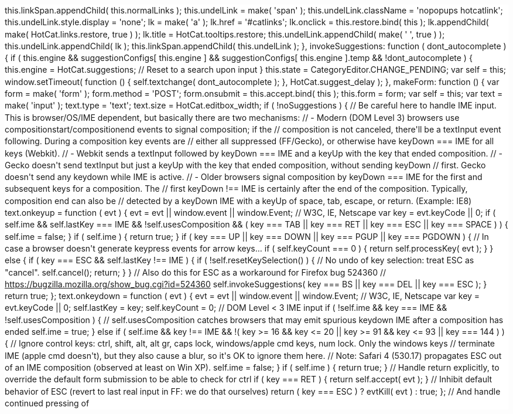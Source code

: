 this.linkSpan.appendChild( this.normalLinks ); this.undelLink = make(
'span' ); this.undelLink.className = 'nopopups hotcatlink';
this.undelLink.style.display = 'none'; lk = make( 'a' ); lk.href =
'\#catlinks'; lk.onclick = this.restore.bind( this ); lk.appendChild(
make( HotCat.links.restore, true ) ); lk.title =
HotCat.tooltips.restore; this.undelLink.appendChild( make( ' ', true )
); this.undelLink.appendChild( lk ); this.linkSpan.appendChild(
this.undelLink ); }, invokeSuggestions: function ( dont_autocomplete )
{ if ( this.engine && suggestionConfigs\[ this.engine \] &&
suggestionConfigs\[ this.engine \].temp && \!dont_autocomplete ) {
this.engine = HotCat.suggestions; // Reset to a search upon input }
this.state = CategoryEditor.CHANGE_PENDING; var self = this;
window.setTimeout( function () { self.textchange( dont_autocomplete );
}, HotCat.suggest_delay ); }, makeForm: function () { var form = make(
'form' ); form.method = 'POST'; form.onsubmit = this.accept.bind( this
); this.form = form; var self = this; var text = make( 'input' );
text.type = 'text'; text.size = HotCat.editbox_width; if (
\!noSuggestions ) { // Be careful here to handle IME input. This is
browser/OS/IME dependent, but basically there are two mechanisms: // -
Modern (DOM Level 3) browsers use compositionstart/compositionend events
to signal composition; if the // composition is not canceled, there'll
be a textInput event following. During a composition key events are //
either all suppressed (FF/Gecko), or otherwise have keyDown === IME for
all keys (Webkit). // - Webkit sends a textInput followed by keyDown ===
IME and a keyUp with the key that ended composition. // - Gecko doesn't
send textInput but just a keyUp with the key that ended composition,
without sending keyDown // first. Gecko doesn't send any keydown while
IME is active. // - Older browsers signal composition by keyDown === IME
for the first and subsequent keys for a composition. The // first
keyDown \!== IME is certainly after the end of the composition.
Typically, composition end can also be // detected by a keyDown IME with
a keyUp of space, tab, escape, or return. (Example: IE8) text.onkeyup =
function ( evt ) { evt = evt || window.event || window.Event; // W3C,
IE, Netscape var key = evt.keyCode || 0; if ( self.ime && self.lastKey
=== IME && \!self.usesComposition && ( key === TAB || key === RET || key
=== ESC || key === SPACE ) ) { self.ime = false; } if ( self.ime ) {
return true; } if ( key === UP || key === DOWN || key === PGUP || key
=== PGDOWN ) { // In case a browser doesn't generate keypress events for
arrow keys... if ( self.keyCount === 0 ) { return self.processKey( evt
); } } else { if ( key === ESC && self.lastKey \!== IME ) { if (
\!self.resetKeySelection() ) { // No undo of key selection: treat ESC as
"cancel". self.cancel(); return; } } // Also do this for ESC as a
workaround for Firefox bug 524360 //
https://bugzilla.mozilla.org/show_bug.cgi?id=524360
self.invokeSuggestions( key === BS || key === DEL || key === ESC ); }
return true; }; text.onkeydown = function ( evt ) { evt = evt ||
window.event || window.Event; // W3C, IE, Netscape var key = evt.keyCode
|| 0; self.lastKey = key; self.keyCount = 0; // DOM Level \< 3 IME input
if ( \!self.ime && key === IME && \!self.usesComposition ) { //
self.usesComposition catches browsers that may emit spurious keydown IME
after a composition has ended self.ime = true; } else if ( self.ime &&
key \!== IME && \!( key \>= 16 && key \<= 20 || key \>= 91 && key \<= 93
|| key === 144 ) ) { // Ignore control keys: ctrl, shift, alt, alt gr,
caps lock, windows/apple cmd keys, num lock. Only the windows keys //
terminate IME (apple cmd doesn't), but they also cause a blur, so it's
OK to ignore them here. // Note: Safari 4 (530.17) propagates ESC out of
an IME composition (observed at least on Win XP). self.ime = false; } if
( self.ime ) { return true; } // Handle return explicitly, to override
the default form submission to be able to check for ctrl if ( key ===
RET ) { return self.accept( evt ); } // Inhibit default behavior of ESC
(revert to last real input in FF: we do that ourselves) return ( key ===
ESC ) ? evtKill( evt ) : true; }; // And handle continued pressing of